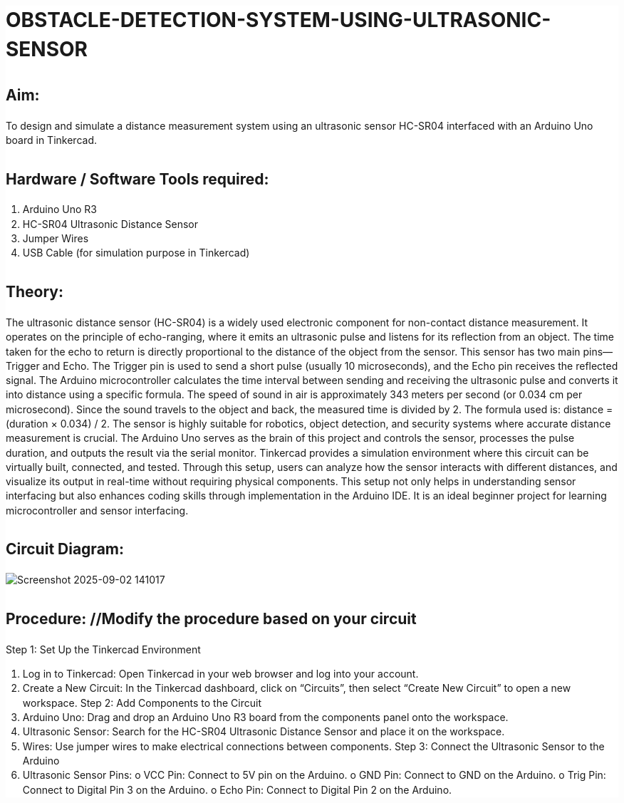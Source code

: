 # OBSTACLE-DETECTION-SYSTEM-USING-ULTRASONIC-SENSOR

## Aim:
To design and simulate a distance measurement system using an ultrasonic sensor HC-SR04 interfaced with an Arduino Uno board in Tinkercad.

## Hardware / Software Tools required:
1.	Arduino Uno R3
2.	HC-SR04 Ultrasonic Distance Sensor
3.	Jumper Wires
4.	USB Cable (for simulation purpose in Tinkercad)

   
## Theory:

The ultrasonic distance sensor (HC-SR04) is a widely used electronic component for non-contact distance measurement. It operates on the principle of echo-ranging, where it emits an ultrasonic pulse and listens for its reflection from an object. The time taken for the echo to return is directly proportional to the distance of the object from the sensor. This sensor has two main pins—Trigger and Echo. The Trigger pin is used to send a short pulse (usually 10 microseconds), and the Echo pin receives the reflected signal. The Arduino microcontroller calculates the time interval between sending and receiving the ultrasonic pulse and converts it into distance using a specific formula. 
The speed of sound in air is approximately 343 meters per second (or 0.034 cm per microsecond). Since the sound travels to the object and back, the measured time is divided by 2. The formula used is: distance = (duration × 0.034) / 2. The sensor is highly suitable for robotics, object detection, and security systems where accurate distance measurement is crucial. The Arduino Uno serves as the brain of this project and controls the sensor, processes the pulse duration, and outputs the result via the serial monitor. 
Tinkercad provides a simulation environment where this circuit can be virtually built, connected, and tested. Through this setup, users can analyze how the sensor interacts with different distances, and visualize its output in real-time without requiring physical components. This setup not only helps in understanding sensor interfacing but also enhances coding skills through implementation in the Arduino IDE. It is an ideal beginner project for learning microcontroller and sensor interfacing.

## Circuit Diagram:

<img width="1337" height="633" alt="Screenshot 2025-09-02 141017" src="https://github.com/user-attachments/assets/ebb29628-3ff4-41d7-9e69-4fb6d571f00b" />

 
## Procedure: //Modify the procedure based on your circuit

Step 1: Set Up the Tinkercad Environment
1.	Log in to Tinkercad: Open Tinkercad in your web browser and log into your account.
2.	Create a New Circuit: In the Tinkercad dashboard, click on “Circuits”, then select “Create New Circuit” to open a new workspace.
Step 2: Add Components to the Circuit
3.	Arduino Uno: Drag and drop an Arduino Uno R3 board from the components panel onto the workspace.
4.	Ultrasonic Sensor: Search for the HC-SR04 Ultrasonic Distance Sensor and place it on the workspace.
5.	Wires: Use jumper wires to make electrical connections between components.
Step 3: Connect the Ultrasonic Sensor to the Arduino
6.	Ultrasonic Sensor Pins:
o	VCC Pin: Connect to 5V pin on the Arduino.
o	GND Pin: Connect to GND on the Arduino.
o	Trig Pin: Connect to Digital Pin 3 on the Arduino.
o	Echo Pin: Connect to Digital Pin 2 on the Arduino.
